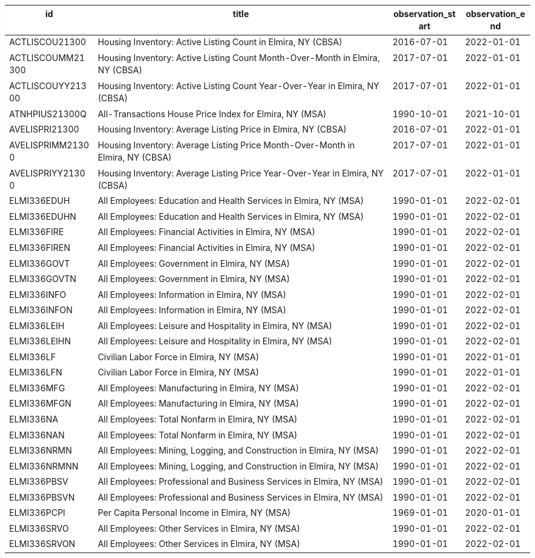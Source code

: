 | id                        | title                                                                                                       | observation_start   | observation_end   |
|---------------------------|-------------------------------------------------------------------------------------------------------------|---------------------|-------------------|
| ACTLISCOU21300            | Housing Inventory: Active Listing Count in Elmira, NY (CBSA)                                                | 2016-07-01          | 2022-01-01        |
| ACTLISCOUMM21300          | Housing Inventory: Active Listing Count Month-Over-Month in Elmira, NY (CBSA)                               | 2017-07-01          | 2022-01-01        |
| ACTLISCOUYY21300          | Housing Inventory: Active Listing Count Year-Over-Year in Elmira, NY (CBSA)                                 | 2017-07-01          | 2022-01-01        |
| ATNHPIUS21300Q            | All-Transactions House Price Index for Elmira, NY (MSA)                                                     | 1990-10-01          | 2021-10-01        |
| AVELISPRI21300            | Housing Inventory: Average Listing Price in Elmira, NY (CBSA)                                               | 2016-07-01          | 2022-01-01        |
| AVELISPRIMM21300          | Housing Inventory: Average Listing Price Month-Over-Month in Elmira, NY (CBSA)                              | 2017-07-01          | 2022-01-01        |
| AVELISPRIYY21300          | Housing Inventory: Average Listing Price Year-Over-Year in Elmira, NY (CBSA)                                | 2017-07-01          | 2022-01-01        |
| ELMI336EDUH               | All Employees: Education and Health Services in Elmira, NY (MSA)                                            | 1990-01-01          | 2022-02-01        |
| ELMI336EDUHN              | All Employees: Education and Health Services in Elmira, NY (MSA)                                            | 1990-01-01          | 2022-02-01        |
| ELMI336FIRE               | All Employees: Financial Activities in Elmira, NY (MSA)                                                     | 1990-01-01          | 2022-02-01        |
| ELMI336FIREN              | All Employees: Financial Activities in Elmira, NY (MSA)                                                     | 1990-01-01          | 2022-02-01        |
| ELMI336GOVT               | All Employees: Government in Elmira, NY (MSA)                                                               | 1990-01-01          | 2022-02-01        |
| ELMI336GOVTN              | All Employees: Government in Elmira, NY (MSA)                                                               | 1990-01-01          | 2022-02-01        |
| ELMI336INFO               | All Employees: Information in Elmira, NY (MSA)                                                              | 1990-01-01          | 2022-02-01        |
| ELMI336INFON              | All Employees: Information in Elmira, NY (MSA)                                                              | 1990-01-01          | 2022-02-01        |
| ELMI336LEIH               | All Employees: Leisure and Hospitality in Elmira, NY (MSA)                                                  | 1990-01-01          | 2022-02-01        |
| ELMI336LEIHN              | All Employees: Leisure and Hospitality in Elmira, NY (MSA)                                                  | 1990-01-01          | 2022-02-01        |
| ELMI336LF                 | Civilian Labor Force in Elmira, NY (MSA)                                                                    | 1990-01-01          | 2022-01-01        |
| ELMI336LFN                | Civilian Labor Force in Elmira, NY (MSA)                                                                    | 1990-01-01          | 2022-01-01        |
| ELMI336MFG                | All Employees: Manufacturing in Elmira, NY (MSA)                                                            | 1990-01-01          | 2022-02-01        |
| ELMI336MFGN               | All Employees: Manufacturing in Elmira, NY (MSA)                                                            | 1990-01-01          | 2022-02-01        |
| ELMI336NA                 | All Employees: Total Nonfarm in Elmira, NY (MSA)                                                            | 1990-01-01          | 2022-02-01        |
| ELMI336NAN                | All Employees: Total Nonfarm in Elmira, NY (MSA)                                                            | 1990-01-01          | 2022-02-01        |
| ELMI336NRMN               | All Employees: Mining, Logging, and Construction in Elmira, NY (MSA)                                        | 1990-01-01          | 2022-02-01        |
| ELMI336NRMNN              | All Employees: Mining, Logging, and Construction in Elmira, NY (MSA)                                        | 1990-01-01          | 2022-02-01        |
| ELMI336PBSV               | All Employees: Professional and Business Services in Elmira, NY (MSA)                                       | 1990-01-01          | 2022-02-01        |
| ELMI336PBSVN              | All Employees: Professional and Business Services in Elmira, NY (MSA)                                       | 1990-01-01          | 2022-02-01        |
| ELMI336PCPI               | Per Capita Personal Income in Elmira, NY (MSA)                                                              | 1969-01-01          | 2020-01-01        |
| ELMI336SRVO               | All Employees: Other Services in Elmira, NY (MSA)                                                           | 1990-01-01          | 2022-02-01        |
| ELMI336SRVON              | All Employees: Other Services in Elmira, NY (MSA)                                                           | 1990-01-01          | 2022-02-01        |